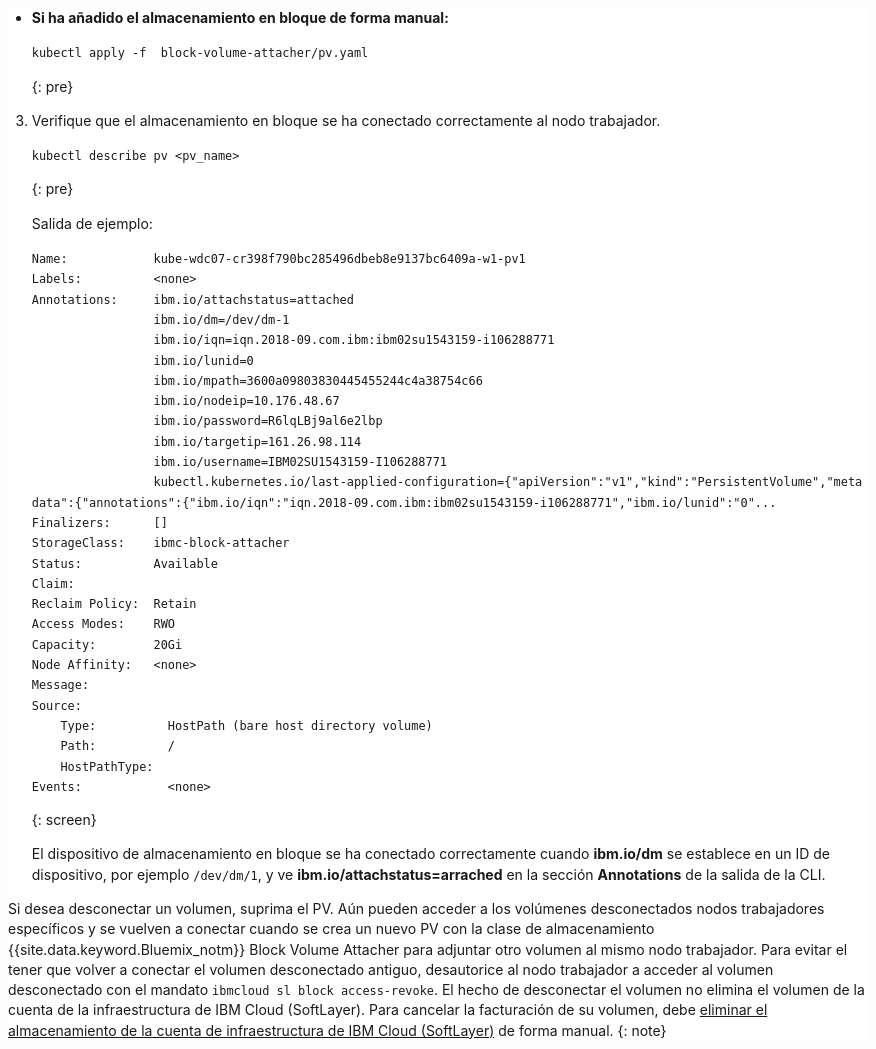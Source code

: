    - **Si ha añadido el almacenamiento en bloque de forma manual:**
     ```
     kubectl apply -f  block-volume-attacher/pv.yaml
     ```
     {: pre}

3. Verifique que el almacenamiento en bloque se ha conectado correctamente al nodo trabajador.
   ```
   kubectl describe pv <pv_name>
   ```
   {: pre}

   Salida de ejemplo:
   ```
   Name:            kube-wdc07-cr398f790bc285496dbeb8e9137bc6409a-w1-pv1
   Labels:          <none>
   Annotations:     ibm.io/attachstatus=attached
                    ibm.io/dm=/dev/dm-1
                    ibm.io/iqn=iqn.2018-09.com.ibm:ibm02su1543159-i106288771
                    ibm.io/lunid=0
                    ibm.io/mpath=3600a09803830445455244c4a38754c66
                    ibm.io/nodeip=10.176.48.67
                    ibm.io/password=R6lqLBj9al6e2lbp
                    ibm.io/targetip=161.26.98.114
                    ibm.io/username=IBM02SU1543159-I106288771
                    kubectl.kubernetes.io/last-applied-configuration={"apiVersion":"v1","kind":"PersistentVolume","metadata":{"annotations":{"ibm.io/iqn":"iqn.2018-09.com.ibm:ibm02su1543159-i106288771","ibm.io/lunid":"0"...
   Finalizers:      []
   StorageClass:    ibmc-block-attacher
   Status:          Available
   Claim:
   Reclaim Policy:  Retain
   Access Modes:    RWO
   Capacity:        20Gi
   Node Affinity:   <none>
   Message:
   Source:
       Type:          HostPath (bare host directory volume)
       Path:          /
       HostPathType:
   Events:            <none>
   ```
   {: screen}

   El dispositivo de almacenamiento en bloque se ha conectado correctamente cuando **ibm.io/dm** se establece en un ID de dispositivo, por ejemplo `/dev/dm/1`, y ve **ibm.io/attachstatus=arrached** en la sección **Annotations** de la salida de la CLI.

Si desea desconectar un volumen, suprima el PV. Aún pueden acceder a los volúmenes desconectados nodos trabajadores específicos y se vuelven a conectar cuando se crea un nuevo PV con la clase de almacenamiento {{site.data.keyword.Bluemix_notm}} Block Volume Attacher para adjuntar otro volumen al mismo nodo trabajador. Para evitar el tener que volver a conectar el volumen desconectado antiguo, desautorice al nodo trabajador a acceder al volumen desconectado con el mandato `ibmcloud sl block access-revoke`. El hecho de desconectar el volumen no elimina el volumen de la cuenta de la infraestructura de IBM Cloud (SoftLayer). Para cancelar la facturación de su volumen, debe [eliminar el almacenamiento de la cuenta de infraestructura de IBM Cloud (SoftLayer)](/docs/containers?topic=containers-cleanup) de forma manual.
{: note}
